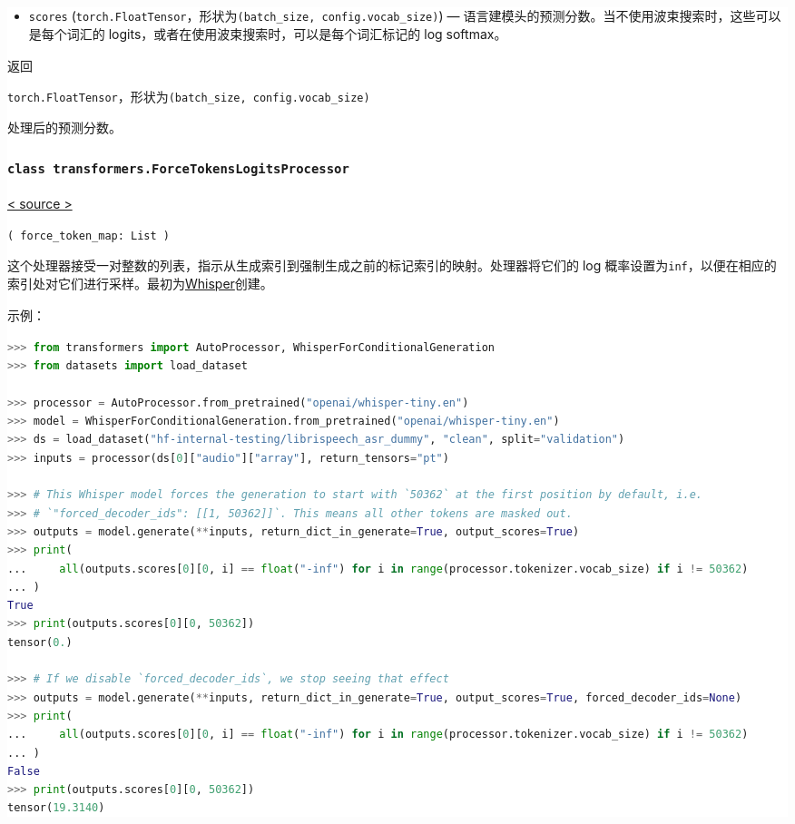 +   `scores` (`torch.FloatTensor`，形状为`(batch_size, config.vocab_size)`) — 语言建模头的预测分数。当不使用波束搜索时，这些可以是每个词汇的 logits，或者在使用波束搜索时，可以是每个词汇标记的 log softmax。

返回

`torch.FloatTensor`，形状为`(batch_size, config.vocab_size)`

处理后的预测分数。

### `class transformers.ForceTokensLogitsProcessor`

[< source >](https://github.com/huggingface/transformers/blob/v4.37.2/src/transformers/generation/logits_process.py#L1710)

```py
( force_token_map: List )
```

这个处理器接受一对整数的列表，指示从生成索引到强制生成之前的标记索引的映射。处理器将它们的 log 概率设置为`inf`，以便在相应的索引处对它们进行采样。最初为[Whisper](https://huggingface.co/docs/transformers/model_doc/whisper)创建。

示例：

```py
>>> from transformers import AutoProcessor, WhisperForConditionalGeneration
>>> from datasets import load_dataset

>>> processor = AutoProcessor.from_pretrained("openai/whisper-tiny.en")
>>> model = WhisperForConditionalGeneration.from_pretrained("openai/whisper-tiny.en")
>>> ds = load_dataset("hf-internal-testing/librispeech_asr_dummy", "clean", split="validation")
>>> inputs = processor(ds[0]["audio"]["array"], return_tensors="pt")

>>> # This Whisper model forces the generation to start with `50362` at the first position by default, i.e.
>>> # `"forced_decoder_ids": [[1, 50362]]`. This means all other tokens are masked out.
>>> outputs = model.generate(**inputs, return_dict_in_generate=True, output_scores=True)
>>> print(
...     all(outputs.scores[0][0, i] == float("-inf") for i in range(processor.tokenizer.vocab_size) if i != 50362)
... )
True
>>> print(outputs.scores[0][0, 50362])
tensor(0.)

>>> # If we disable `forced_decoder_ids`, we stop seeing that effect
>>> outputs = model.generate(**inputs, return_dict_in_generate=True, output_scores=True, forced_decoder_ids=None)
>>> print(
...     all(outputs.scores[0][0, i] == float("-inf") for i in range(processor.tokenizer.vocab_size) if i != 50362)
... )
False
>>> print(outputs.scores[0][0, 50362])
tensor(19.3140)
```
